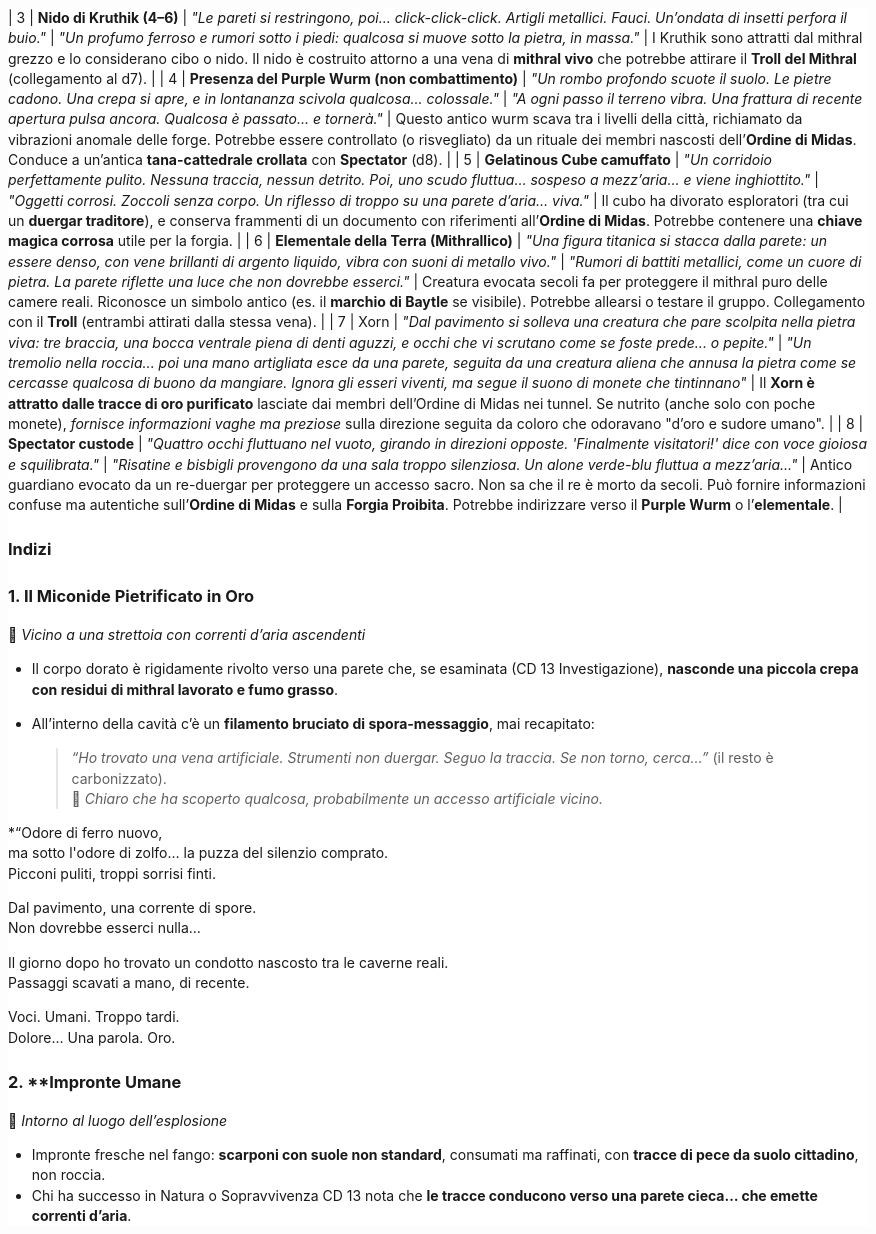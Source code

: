 | 3   | **Nido di Kruthik (4–6)**                        | _"Le pareti si restringono, poi... click-click-click. Artigli metallici. Fauci. Un’ondata di insetti perfora il buio."_                                                                        | _"Un profumo ferroso e rumori sotto i piedi: qualcosa si muove sotto la pietra, in massa."_                                                                                                                                                           | I Kruthik sono attratti dal mithral grezzo e lo considerano cibo o nido. Il nido è costruito attorno a una vena di **mithral vivo** che potrebbe attirare il **Troll del Mithral** (collegamento al d7).                                                                              |
| 4   | **Presenza del Purple Wurm (non combattimento)** | _"Un rombo profondo scuote il suolo. Le pietre cadono. Una crepa si apre, e in lontananza scivola qualcosa... colossale."_                                                                     | _"A ogni passo il terreno vibra. Una frattura di recente apertura pulsa ancora. Qualcosa è passato... e tornerà."_                                                                                                                                    | Questo antico wurm scava tra i livelli della città, richiamato da vibrazioni anomale delle forge. Potrebbe essere controllato (o risvegliato) da un rituale dei membri nascosti dell’**Ordine di Midas**. Conduce a un’antica **tana-cattedrale crollata** con **Spectator** (d8).    |
| 5   | **Gelatinous Cube camuffato**                    | _"Un corridoio perfettamente pulito. Nessuna traccia, nessun detrito. Poi, uno scudo fluttua… sospeso a mezz’aria… e viene inghiottito."_                                                      | _"Oggetti corrosi. Zoccoli senza corpo. Un riflesso di troppo su una parete d’aria… viva."_                                                                                                                                                           | Il cubo ha divorato esploratori (tra cui un **duergar traditore**), e conserva frammenti di un documento con riferimenti all’**Ordine di Midas**. Potrebbe contenere una **chiave magica corrosa** utile per la forgia.                                                               |
| 6   | **Elementale della Terra (Mithrallico)**         | _"Una figura titanica si stacca dalla parete: un essere denso, con vene brillanti di argento liquido, vibra con suoni di metallo vivo."_                                                       | _"Rumori di battiti metallici, come un cuore di pietra. La parete riflette una luce che non dovrebbe esserci."_                                                                                                                                       | Creatura evocata secoli fa per proteggere il mithral puro delle camere reali. Riconosce un simbolo antico (es. il **marchio di Baytle** se visibile). Potrebbe allearsi o testare il gruppo. Collegamento con il **Troll** (entrambi attirati dalla stessa vena).                     |
| 7   | Xorn                                             | _"Dal pavimento si solleva una creatura che pare scolpita nella pietra viva: tre braccia, una bocca ventrale piena di denti aguzzi, e occhi che vi scrutano come se foste prede... o pepite."_ | _"Un tremolio nella roccia... poi una mano artigliata esce da una parete, seguita da una creatura aliena che annusa la pietra come se cercasse qualcosa di buono da mangiare. Ignora gli esseri viventi, ma segue il suono di monete che tintinnano"_ | Il **Xorn è attratto dalle tracce di oro purificato** lasciate dai membri dell’Ordine di Midas nei tunnel. Se nutrito (anche solo con poche monete), _fornisce informazioni vaghe ma preziose_ sulla direzione seguita da coloro che odoravano "d’oro e sudore umano".                |
| 8   | **Spectator custode**                            | _"Quattro occhi fluttuano nel vuoto, girando in direzioni opposte. 'Finalmente visitatori!' dice con voce gioiosa e squilibrata."_                                                             | _"Risatine e bisbigli provengono da una sala troppo silenziosa. Un alone verde-blu fluttua a mezz’aria..."_                                                                                                                                           | Antico guardiano evocato da un re-duergar per proteggere un accesso sacro. Non sa che il re è morto da secoli. Può fornire informazioni confuse ma autentiche sull’**Ordine di Midas** e sulla **Forgia Proibita**. Potrebbe indirizzare verso il **Purple Wurm** o l’**elementale**. |

### Indizi
### 1. **Il Miconide Pietrificato in Oro**
📍 _Vicino a una strettoia con correnti d’aria ascendenti_
- Il corpo dorato è rigidamente rivolto verso una parete che, se esaminata (CD 13 Investigazione), **nasconde una piccola crepa con residui di mithral lavorato e fumo grasso**.
- All’interno della cavità c’è un **filamento bruciato di spora-messaggio**, mai recapitato:
    
    > _“Ho trovato una vena artificiale. Strumenti non duergar. Seguo la traccia. Se non torno, cerca...”_ (il resto è carbonizzato).  
    > 🔗 _Chiaro che ha scoperto qualcosa, probabilmente un accesso artificiale vicino._

*“Odore di ferro nuovo,  
ma sotto l'odore di zolfo… la puzza del silenzio comprato.  
Picconi puliti, troppi sorrisi finti.

Dal pavimento, una corrente di spore.  
Non dovrebbe esserci nulla…  

Il giorno dopo ho trovato un condotto nascosto tra le caverne reali.  
Passaggi scavati a mano, di recente.

Voci. Umani. Troppo tardi.  
Dolore… Una parola. 
Oro.

### 2. **Impronte Umane 
📍 _Intorno al luogo dell’esplosione_
- Impronte fresche nel fango: **scarponi con suole non standard**, consumati ma raffinati, con **tracce di pece da suolo cittadino**, non roccia.
- Chi ha successo in Natura o Sopravvivenza CD 13 nota che **le tracce conducono verso una parete cieca… che emette correnti d’aria**.  